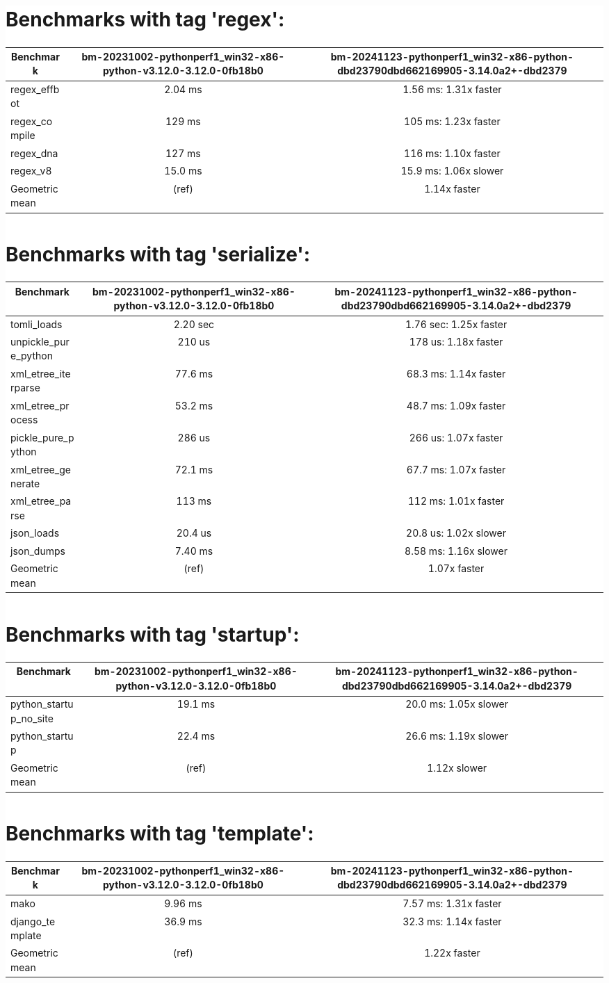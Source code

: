 Benchmarks with tag 'regex':
============================

| Benchmark      | bm-20231002-pythonperf1_win32-x86-python-v3.12.0-3.12.0-0fb18b0 | bm-20241123-pythonperf1_win32-x86-python-dbd23790dbd662169905-3.14.0a2+-dbd2379 |
|----------------|:---------------------------------------------------------------:|:-------------------------------------------------------------------------------:|
| regex_effbot   | 2.04 ms                                                         | 1.56 ms: 1.31x faster                                                           |
| regex_compile  | 129 ms                                                          | 105 ms: 1.23x faster                                                            |
| regex_dna      | 127 ms                                                          | 116 ms: 1.10x faster                                                            |
| regex_v8       | 15.0 ms                                                         | 15.9 ms: 1.06x slower                                                           |
| Geometric mean | (ref)                                                           | 1.14x faster                                                                    |

Benchmarks with tag 'serialize':
================================

| Benchmark            | bm-20231002-pythonperf1_win32-x86-python-v3.12.0-3.12.0-0fb18b0 | bm-20241123-pythonperf1_win32-x86-python-dbd23790dbd662169905-3.14.0a2+-dbd2379 |
|----------------------|:---------------------------------------------------------------:|:-------------------------------------------------------------------------------:|
| tomli_loads          | 2.20 sec                                                        | 1.76 sec: 1.25x faster                                                          |
| unpickle_pure_python | 210 us                                                          | 178 us: 1.18x faster                                                            |
| xml_etree_iterparse  | 77.6 ms                                                         | 68.3 ms: 1.14x faster                                                           |
| xml_etree_process    | 53.2 ms                                                         | 48.7 ms: 1.09x faster                                                           |
| pickle_pure_python   | 286 us                                                          | 266 us: 1.07x faster                                                            |
| xml_etree_generate   | 72.1 ms                                                         | 67.7 ms: 1.07x faster                                                           |
| xml_etree_parse      | 113 ms                                                          | 112 ms: 1.01x faster                                                            |
| json_loads           | 20.4 us                                                         | 20.8 us: 1.02x slower                                                           |
| json_dumps           | 7.40 ms                                                         | 8.58 ms: 1.16x slower                                                           |
| Geometric mean       | (ref)                                                           | 1.07x faster                                                                    |

Benchmarks with tag 'startup':
==============================

| Benchmark              | bm-20231002-pythonperf1_win32-x86-python-v3.12.0-3.12.0-0fb18b0 | bm-20241123-pythonperf1_win32-x86-python-dbd23790dbd662169905-3.14.0a2+-dbd2379 |
|------------------------|:---------------------------------------------------------------:|:-------------------------------------------------------------------------------:|
| python_startup_no_site | 19.1 ms                                                         | 20.0 ms: 1.05x slower                                                           |
| python_startup         | 22.4 ms                                                         | 26.6 ms: 1.19x slower                                                           |
| Geometric mean         | (ref)                                                           | 1.12x slower                                                                    |

Benchmarks with tag 'template':
===============================

| Benchmark       | bm-20231002-pythonperf1_win32-x86-python-v3.12.0-3.12.0-0fb18b0 | bm-20241123-pythonperf1_win32-x86-python-dbd23790dbd662169905-3.14.0a2+-dbd2379 |
|-----------------|:---------------------------------------------------------------:|:-------------------------------------------------------------------------------:|
| mako            | 9.96 ms                                                         | 7.57 ms: 1.31x faster                                                           |
| django_template | 36.9 ms                                                         | 32.3 ms: 1.14x faster                                                           |
| Geometric mean  | (ref)                                                           | 1.22x faster                                                                    |
